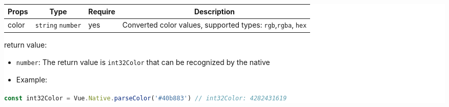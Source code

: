 | Props | Type     | Require | Description |
| --------  | -------- | -------- |  -------- |
| color | `string` `number` | yes  | Converted color values, supported types: `rgb`,`rgba`, `hex` |

return value:

* `number`: The return value is `int32Color` that can be recognized by the native

* Example:

``` js
const int32Color = Vue.Native.parseColor('#40b883') // int32Color: 4282431619
```
